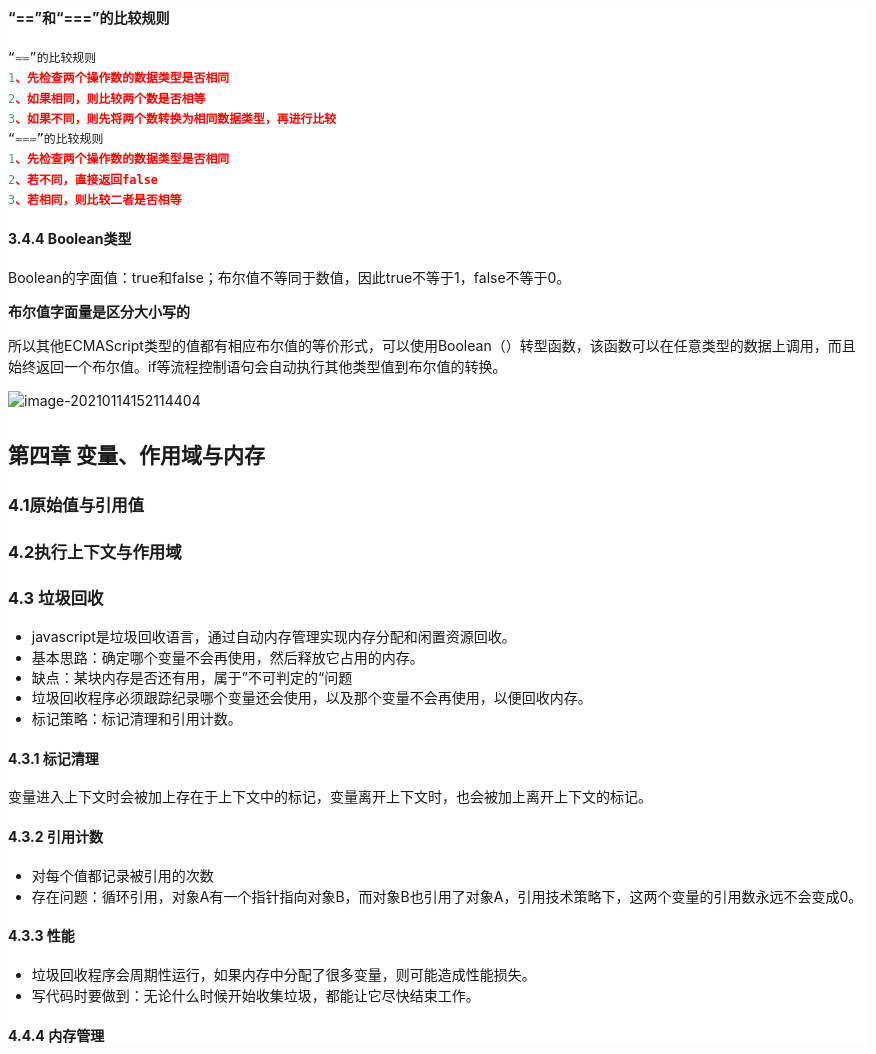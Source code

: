 #### “==”和“\=\==”的比较规则

```javascript
“==”的比较规则
1、先检查两个操作数的数据类型是否相同
2、如果相同，则比较两个数是否相等
3、如果不同，则先将两个数转换为相同数据类型，再进行比较
“===”的比较规则
1、先检查两个操作数的数据类型是否相同
2、若不同，直接返回false
3、若相同，则比较二者是否相等
```

#### 3.4.4  Boolean类型

Boolean的字面值：true和false；布尔值不等同于数值，因此true不等于1，false不等于0。

**布尔值字面量是区分大小写的**

所以其他ECMAScript类型的值都有相应布尔值的等价形式，可以使用Boolean（）转型函数，该函数可以在任意类型的数据上调用，而且始终返回一个布尔值。if等流程控制语句会自动执行其他类型值到布尔值的转换。 

![image-20210114152114404](C:\Users\xxk\AppData\Roaming\Typora\typora-user-images\image-20210114152114404.png)

## 第四章  变量、作用域与内存

### 4.1原始值与引用值

### 4.2执行上下文与作用域

### 4.3  垃圾回收

- javascript是垃圾回收语言，通过自动内存管理实现内存分配和闲置资源回收。
- 基本思路：确定哪个变量不会再使用，然后释放它占用的内存。
- 缺点：某块内存是否还有用，属于”不可判定的“问题
- 垃圾回收程序必须跟踪纪录哪个变量还会使用，以及那个变量不会再使用，以便回收内存。
- 标记策略：标记清理和引用计数。

#### 4.3.1 标记清理

变量进入上下文时会被加上存在于上下文中的标记，变量离开上下文时，也会被加上离开上下文的标记。

#### 4.3.2 引用计数

- 对每个值都记录被引用的次数
- 存在问题：循环引用，对象A有一个指针指向对象B，而对象B也引用了对象A，引用技术策略下，这两个变量的引用数永远不会变成0。

#### 4.3.3 性能

- 垃圾回收程序会周期性运行，如果内存中分配了很多变量，则可能造成性能损失。
- 写代码时要做到：无论什么时候开始收集垃圾，都能让它尽快结束工作。

#### 4.4.4 内存管理
